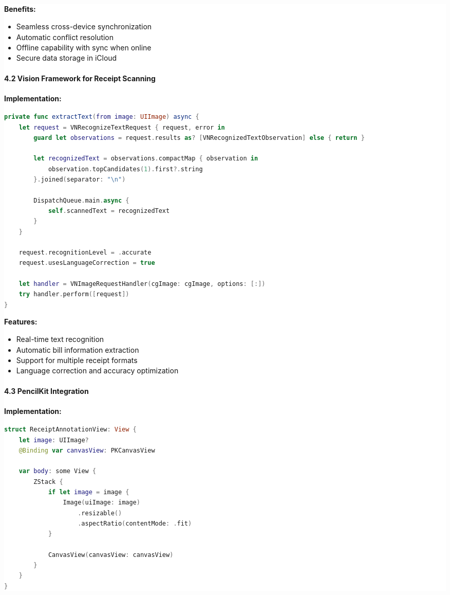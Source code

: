 **Benefits:**
- Seamless cross-device synchronization
- Automatic conflict resolution
- Offline capability with sync when online
- Secure data storage in iCloud

#### 4.2 Vision Framework for Receipt Scanning
**Implementation:**
```swift
private func extractText(from image: UIImage) async {
    let request = VNRecognizeTextRequest { request, error in
        guard let observations = request.results as? [VNRecognizedTextObservation] else { return }
        
        let recognizedText = observations.compactMap { observation in
            observation.topCandidates(1).first?.string
        }.joined(separator: "\n")
        
        DispatchQueue.main.async {
            self.scannedText = recognizedText
        }
    }
    
    request.recognitionLevel = .accurate
    request.usesLanguageCorrection = true
    
    let handler = VNImageRequestHandler(cgImage: cgImage, options: [:])
    try handler.perform([request])
}
```

**Features:**
- Real-time text recognition
- Automatic bill information extraction
- Support for multiple receipt formats
- Language correction and accuracy optimization

#### 4.3 PencilKit Integration
**Implementation:**
```swift
struct ReceiptAnnotationView: View {
    let image: UIImage?
    @Binding var canvasView: PKCanvasView
    
    var body: some View {
        ZStack {
            if let image = image {
                Image(uiImage: image)
                    .resizable()
                    .aspectRatio(contentMode: .fit)
            }
            
            CanvasView(canvasView: canvasView)
        }
    }
}
```
